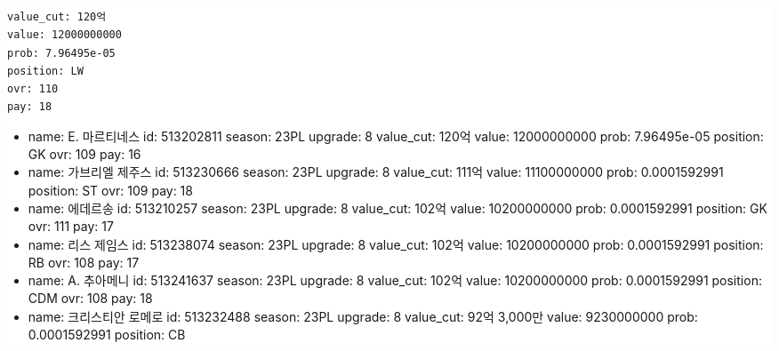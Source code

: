     value_cut: 120억
    value: 12000000000
    prob: 7.96495e-05
    position: LW
    ovr: 110
    pay: 18
  - name: E. 마르티네스
    id: 513202811
    season: 23PL
    upgrade: 8
    value_cut: 120억
    value: 12000000000
    prob: 7.96495e-05
    position: GK
    ovr: 109
    pay: 16
  - name: 가브리엘 제주스
    id: 513230666
    season: 23PL
    upgrade: 8
    value_cut: 111억
    value: 11100000000
    prob: 0.0001592991
    position: ST
    ovr: 109
    pay: 18
  - name: 에데르송
    id: 513210257
    season: 23PL
    upgrade: 8
    value_cut: 102억
    value: 10200000000
    prob: 0.0001592991
    position: GK
    ovr: 111
    pay: 17
  - name: 리스 제임스
    id: 513238074
    season: 23PL
    upgrade: 8
    value_cut: 102억
    value: 10200000000
    prob: 0.0001592991
    position: RB
    ovr: 108
    pay: 17
  - name: A. 추아메니
    id: 513241637
    season: 23PL
    upgrade: 8
    value_cut: 102억
    value: 10200000000
    prob: 0.0001592991
    position: CDM
    ovr: 108
    pay: 18
  - name: 크리스티안 로메로
    id: 513232488
    season: 23PL
    upgrade: 8
    value_cut: 92억 3,000만
    value: 9230000000
    prob: 0.0001592991
    position: CB